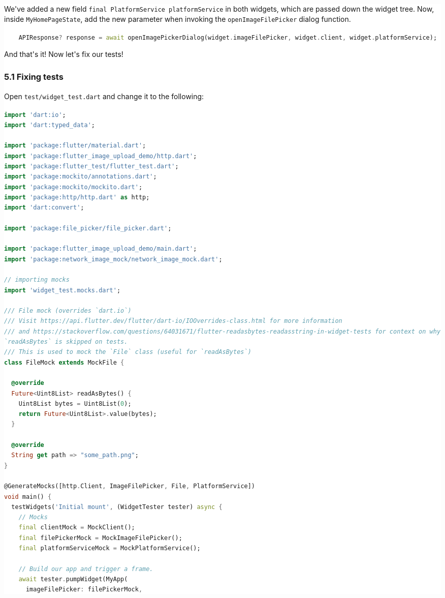 We've added a new field `final PlatformService platformService` in both widgets,
which are passed down the widget tree.
Now, inside `MyHomePageState`, 
add the new parameter when invoking the `openImageFilePicker` dialog function.

```dart
    APIResponse? response = await openImagePickerDialog(widget.imageFilePicker, widget.client, widget.platformService);
```

And that's it!
Now let's fix our tests!


### 5.1 Fixing tests

Open `test/widget_test.dart` and change it to the following:

```dart
import 'dart:io';
import 'dart:typed_data';

import 'package:flutter/material.dart';
import 'package:flutter_image_upload_demo/http.dart';
import 'package:flutter_test/flutter_test.dart';
import 'package:mockito/annotations.dart';
import 'package:mockito/mockito.dart';
import 'package:http/http.dart' as http;
import 'dart:convert';

import 'package:file_picker/file_picker.dart';

import 'package:flutter_image_upload_demo/main.dart';
import 'package:network_image_mock/network_image_mock.dart';

// importing mocks
import 'widget_test.mocks.dart';

/// File mock (overrides `dart.io`)
/// Visit https://api.flutter.dev/flutter/dart-io/IOOverrides-class.html for more information
/// and https://stackoverflow.com/questions/64031671/flutter-readasbytes-readasstring-in-widget-tests for context on why `readAsBytes` is skipped on tests.
/// This is used to mock the `File` class (useful for `readAsBytes`)
class FileMock extends MockFile {

  @override
  Future<Uint8List> readAsBytes() {
    Uint8List bytes = Uint8List(0);
    return Future<Uint8List>.value(bytes);
  }

  @override
  String get path => "some_path.png";
}

@GenerateMocks([http.Client, ImageFilePicker, File, PlatformService])
void main() {
  testWidgets('Initial mount', (WidgetTester tester) async {
    // Mocks
    final clientMock = MockClient();
    final filePickerMock = MockImageFilePicker();
    final platformServiceMock = MockPlatformService();

    // Build our app and trigger a frame.
    await tester.pumpWidget(MyApp(
      imageFilePicker: filePickerMock,
```